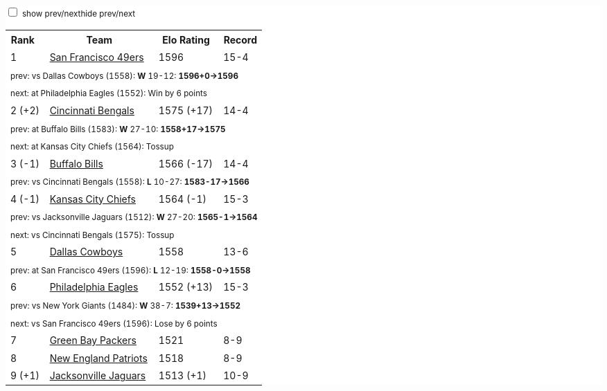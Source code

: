 <div class="row-toggle-and-table">
        <input type="checkbox"/>
        <a><small>show prev/next</small></a><a><small>hide prev/next</small></a>
        <table>
                <tr><th class="left" style="padding-left:0rem">Rank</th><th>Team</th><th class="left">Elo Rating</th><th>Record</th></tr>
<tr><td class="left">1</td><td><a href="#San-Francisco-49ers-season-stats">San Francisco 49ers</a></td><td class="left">1596</td><td>15-4</td></tr>
<tr class="collapsible">
        <td colspan="4"><small>prev: vs Dallas Cowboys (1558): <b>W</b> 19-12: <b>1596+0→1596</b></small></td>
</tr>
<tr class="collapsible">
        <td colspan="4"><small>next: at Philadelphia Eagles (1552): Win by 6 points</small></td>
</tr>
<tr><td class="left">2 <span class="slw">(+2)</span></td><td><a href="#Cincinnati-Bengals-season-stats">Cincinnati Bengals</a></td><td class="left">1575 <span class="slw">(+17)</span></td><td>14-4</td></tr>
<tr class="collapsible">
        <td colspan="4"><small>prev: at Buffalo Bills (1583): <b>W</b> 27-10: <b>1558+17→1575</b></small></td>
</tr>
<tr class="collapsible">
        <td colspan="4"><small>next: at Kansas City Chiefs (1564): Tossup</small></td>
</tr>
<tr><td class="left">3 <span class="slw">(-1)</span></td><td><a href="#Buffalo-Bills-season-stats">Buffalo Bills</a></td><td class="left">1566 <span class="slw">(-17)</span></td><td>14-4</td></tr>
<tr class="collapsible">
        <td colspan="4"><small>prev: vs Cincinnati Bengals (1558): <b>L</b> 10-27: <b>1583-17→1566</b></small></td>
</tr>
<tr><td class="left">4 <span class="slw">(-1)</span></td><td><a href="#Kansas-City-Chiefs-season-stats">Kansas City Chiefs</a></td><td class="left">1564 <span class="slw">(-1)</span></td><td>15-3</td></tr>
<tr class="collapsible">
        <td colspan="4"><small>prev: vs Jacksonville Jaguars (1512): <b>W</b> 27-20: <b>1565-1→1564</b></small></td>
</tr>
<tr class="collapsible">
        <td colspan="4"><small>next: vs Cincinnati Bengals (1575): Tossup</small></td>
</tr>
<tr><td class="left">5</td><td><a href="#Dallas-Cowboys-season-stats">Dallas Cowboys</a></td><td class="left">1558</td><td>13-6</td></tr>
<tr class="collapsible">
        <td colspan="4"><small>prev: at San Francisco 49ers (1596): <b>L</b> 12-19: <b>1558-0→1558</b></small></td>
</tr>
<tr><td class="left">6</td><td><a href="#Philadelphia-Eagles-season-stats">Philadelphia Eagles</a></td><td class="left">1552 <span class="slw">(+13)</span></td><td>15-3</td></tr>
<tr class="collapsible">
        <td colspan="4"><small>prev: vs New York Giants (1484): <b>W</b> 38-7: <b>1539+13→1552</b></small></td>
</tr>
<tr class="collapsible">
        <td colspan="4"><small>next: vs San Francisco 49ers (1596): Lose by 6 points</small></td>
</tr>
<tr><td class="left">7</td><td><a href="#Green-Bay-Packers-season-stats">Green Bay Packers</a></td><td class="left">1521</td><td>8-9</td></tr>
<tr><td class="left">8</td><td><a href="#New-England-Patriots-season-stats">New England Patriots</a></td><td class="left">1518</td><td>8-9</td></tr>
<tr><td class="left">9 <span class="slw">(+1)</span></td><td><a href="#Jacksonville-Jaguars-season-stats">Jacksonville Jaguars</a></td><td class="left">1513 <span class="slw">(+1)</span></td><td>10-9</td></tr>
<tr class="collapsible">